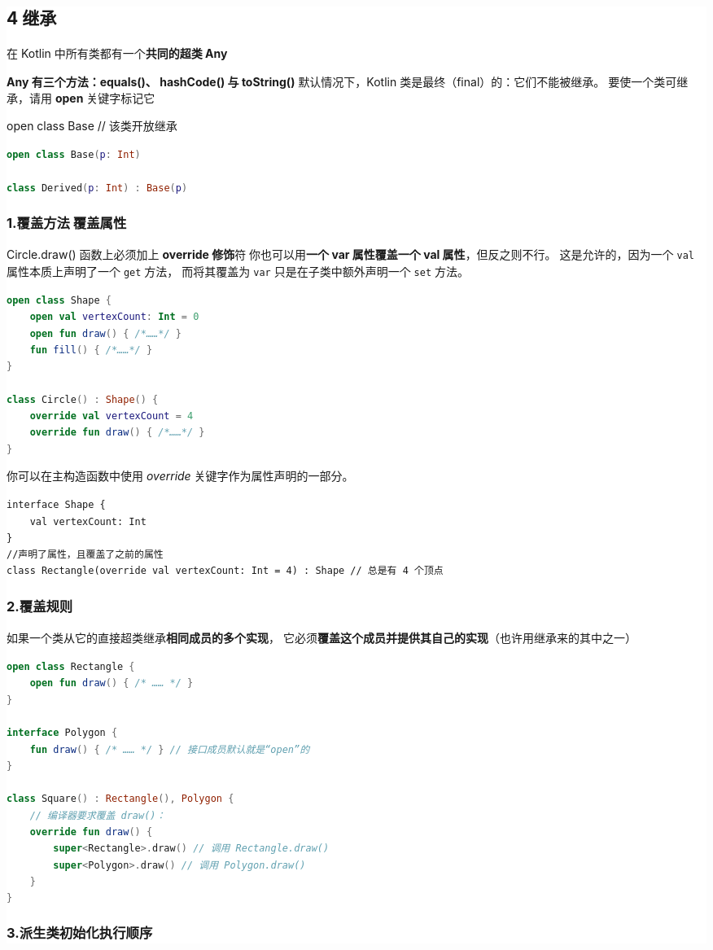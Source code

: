 ## 4 继承

在 Kotlin 中所有类都有一个**共同的超类 Any**

**Any 有三个方法：equals()、 hashCode() 与 toString()**
默认情况下，Kotlin 类是最终（final）的：它们不能被继承。 要使一个类可继承，请用 **open** 关键字标记它

open class Base // 该类开放继承
```kotlin
open class Base(p: Int)

class Derived(p: Int) : Base(p)
```
### 1.覆盖方法  覆盖属性

Circle.draw() 函数上必须加上 **override 修饰**符
你也可以用**一个 var 属性覆盖一个 val 属性**，但反之则不行。 这是允许的，因为一个 `val` 属性本质上声明了一个 `get` 方法， 而将其覆盖为 `var` 只是在子类中额外声明一个 `set` 方法。

```kotlin
open class Shape {
    open val vertexCount: Int = 0
    open fun draw() { /*……*/ }
    fun fill() { /*……*/ }
}

class Circle() : Shape() {
    override val vertexCount = 4
    override fun draw() { /*……*/ }
}
```
你可以在主构造函数中使用 *override* 关键字作为属性声明的一部分。

```
interface Shape {
    val vertexCount: Int
}
//声明了属性，且覆盖了之前的属性
class Rectangle(override val vertexCount: Int = 4) : Shape // 总是有 4 个顶点
```



### 2.覆盖规则

如果一个类从它的直接超类继承**相同成员的多个实现**， 它必须**覆盖这个成员并提供其自己的实现**（也许用继承来的其中之一）
```kotlin
open class Rectangle {
    open fun draw() { /* …… */ }
}

interface Polygon {
    fun draw() { /* …… */ } // 接口成员默认就是“open”的
}

class Square() : Rectangle(), Polygon {
    // 编译器要求覆盖 draw()：
    override fun draw() {
        super<Rectangle>.draw() // 调用 Rectangle.draw()
        super<Polygon>.draw() // 调用 Polygon.draw()
    }
}
```
### 3.派生类初始化执行顺序
